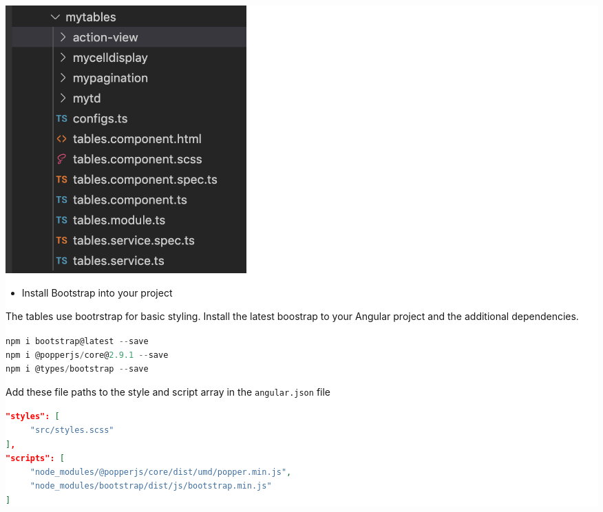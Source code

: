 <img src="../../images/mytable-structure.png" width="350">

- Install Bootstrap into your project

The tables use bootrstrap for basic styling. Install the latest boostrap to your Angular project and the additional dependencies. 

``` javascript 
npm i bootstrap@latest --save 
npm i @popperjs/core@2.9.1 --save
npm i @types/bootstrap --save
```

Add these file paths to the style and script array in the ``angular.json`` file

``` json title="angular.json"
"styles": [
     "src/styles.scss"
],
"scripts": [
     "node_modules/@popperjs/core/dist/umd/popper.min.js",
     "node_modules/bootstrap/dist/js/bootstrap.min.js"
]
```
